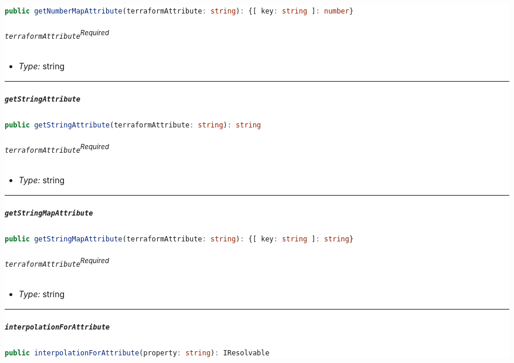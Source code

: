 ```typescript
public getNumberMapAttribute(terraformAttribute: string): {[ key: string ]: number}
```

###### `terraformAttribute`<sup>Required</sup> <a name="terraformAttribute" id="@cdktf/aws-cdk.chimeVoiceConnectorOrigination.ChimeVoiceConnectorOriginationRouteOutputReference.getNumberMapAttribute.parameter.terraformAttribute"></a>

- *Type:* string

---

##### `getStringAttribute` <a name="getStringAttribute" id="@cdktf/aws-cdk.chimeVoiceConnectorOrigination.ChimeVoiceConnectorOriginationRouteOutputReference.getStringAttribute"></a>

```typescript
public getStringAttribute(terraformAttribute: string): string
```

###### `terraformAttribute`<sup>Required</sup> <a name="terraformAttribute" id="@cdktf/aws-cdk.chimeVoiceConnectorOrigination.ChimeVoiceConnectorOriginationRouteOutputReference.getStringAttribute.parameter.terraformAttribute"></a>

- *Type:* string

---

##### `getStringMapAttribute` <a name="getStringMapAttribute" id="@cdktf/aws-cdk.chimeVoiceConnectorOrigination.ChimeVoiceConnectorOriginationRouteOutputReference.getStringMapAttribute"></a>

```typescript
public getStringMapAttribute(terraformAttribute: string): {[ key: string ]: string}
```

###### `terraformAttribute`<sup>Required</sup> <a name="terraformAttribute" id="@cdktf/aws-cdk.chimeVoiceConnectorOrigination.ChimeVoiceConnectorOriginationRouteOutputReference.getStringMapAttribute.parameter.terraformAttribute"></a>

- *Type:* string

---

##### `interpolationForAttribute` <a name="interpolationForAttribute" id="@cdktf/aws-cdk.chimeVoiceConnectorOrigination.ChimeVoiceConnectorOriginationRouteOutputReference.interpolationForAttribute"></a>

```typescript
public interpolationForAttribute(property: string): IResolvable
```
